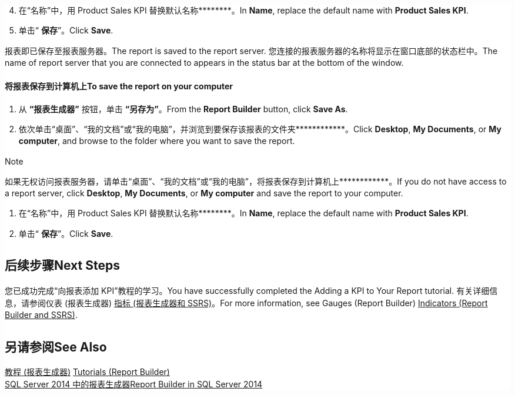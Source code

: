 4.  <span data-ttu-id="4b076-269">在“名称”中，用 Product Sales KPI 替换默认名称\*\*\*\*\*\*\*\*。</span><span class="sxs-lookup"><span data-stu-id="4b076-269">In **Name**, replace the default name with **Product Sales KPI**.</span></span>  
  
5.  <span data-ttu-id="4b076-270">单击“ **保存**”。</span><span class="sxs-lookup"><span data-stu-id="4b076-270">Click **Save**.</span></span>  
  
 <span data-ttu-id="4b076-271">报表即已保存至报表服务器。</span><span class="sxs-lookup"><span data-stu-id="4b076-271">The report is saved to the report server.</span></span> <span data-ttu-id="4b076-272">您连接的报表服务器的名称将显示在窗口底部的状态栏中。</span><span class="sxs-lookup"><span data-stu-id="4b076-272">The name of report server that you are connected to appears in the status bar at the bottom of the window.</span></span>  
  
#### <a name="to-save-the-report-on-your-computer"></a><span data-ttu-id="4b076-273">将报表保存到计算机上</span><span class="sxs-lookup"><span data-stu-id="4b076-273">To save the report on your computer</span></span>  
  
1.  <span data-ttu-id="4b076-274">从 **“报表生成器”** 按钮，单击 **“另存为”**。</span><span class="sxs-lookup"><span data-stu-id="4b076-274">From the **Report Builder** button, click **Save As**.</span></span>  
  
2.  <span data-ttu-id="4b076-275">依次单击“桌面”、“我的文档”或“我的电脑”，并浏览到要保存该报表的文件夹\*\*\*\*\*\*\*\*\*\*\*\*。</span><span class="sxs-lookup"><span data-stu-id="4b076-275">Click **Desktop**, **My Documents**, or **My computer**, and browse to the folder where you want to save the report.</span></span>  
  
> [!NOTE]  
>  <span data-ttu-id="4b076-276">如果无权访问报表服务器，请单击“桌面”、“我的文档”或“我的电脑”，将报表保存到计算机上\*\*\*\*\*\*\*\*\*\*\*\*。</span><span class="sxs-lookup"><span data-stu-id="4b076-276">If you do not have access to a report server, click **Desktop**, **My Documents**, or **My computer** and save the report to your computer.</span></span>  
  
1.  <span data-ttu-id="4b076-277">在“名称”中，用 Product Sales KPI 替换默认名称\*\*\*\*\*\*\*\*。</span><span class="sxs-lookup"><span data-stu-id="4b076-277">In **Name**, replace the default name with **Product Sales KPI**.</span></span>  
  
2.  <span data-ttu-id="4b076-278">单击“ **保存**”。</span><span class="sxs-lookup"><span data-stu-id="4b076-278">Click **Save**.</span></span>  
  
## <a name="next-steps"></a><span data-ttu-id="4b076-279">后续步骤</span><span class="sxs-lookup"><span data-stu-id="4b076-279">Next Steps</span></span>  
 <span data-ttu-id="4b076-280">您已成功完成“向报表添加 KPI”教程的学习。</span><span class="sxs-lookup"><span data-stu-id="4b076-280">You have successfully completed the Adding a KPI to Your Report tutorial.</span></span> <span data-ttu-id="4b076-281">有关详细信息，请参阅仪表 (报表生成器) [指标 &#40;报表生成器和 SSRS&#41;](report-design/indicators-report-builder-and-ssrs.md)。</span><span class="sxs-lookup"><span data-stu-id="4b076-281">For more information, see Gauges (Report Builder) [Indicators &#40;Report Builder and SSRS&#41;](report-design/indicators-report-builder-and-ssrs.md).</span></span>  
  
## <a name="see-also"></a><span data-ttu-id="4b076-282">另请参阅</span><span class="sxs-lookup"><span data-stu-id="4b076-282">See Also</span></span>  
 <span data-ttu-id="4b076-283">[教程 &#40;报表生成器&#41;](report-builder-tutorials.md) </span><span class="sxs-lookup"><span data-stu-id="4b076-283">[Tutorials &#40;Report Builder&#41;](report-builder-tutorials.md) </span></span>  
 [<span data-ttu-id="4b076-284">SQL Server 2014 中的报表生成器</span><span class="sxs-lookup"><span data-stu-id="4b076-284">Report Builder in SQL Server 2014</span></span>](report-builder/report-builder-in-sql-server-2016.md)  
  
  
